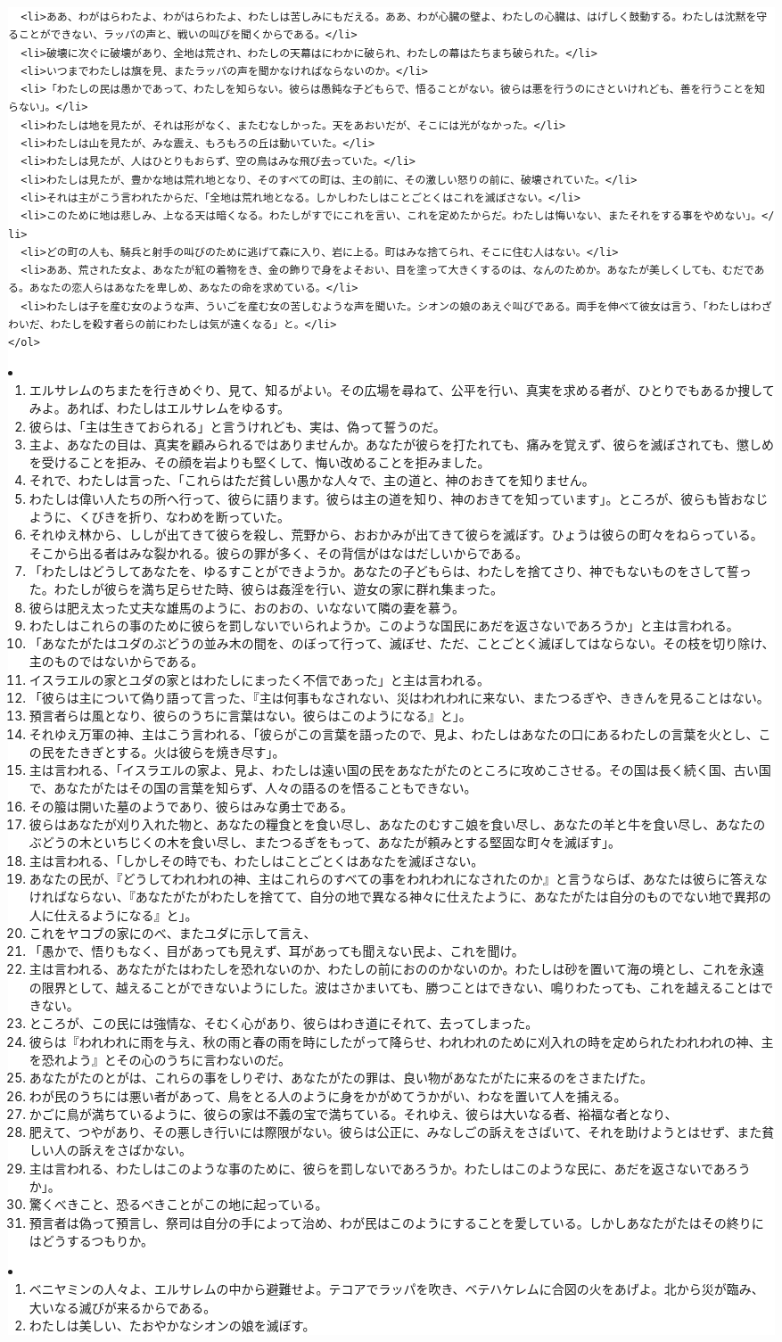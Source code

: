       <li>ああ、わがはらわたよ、わがはらわたよ、わたしは苦しみにもだえる。ああ、わが心臓の壁よ、わたしの心臓は、はげしく鼓動する。わたしは沈黙を守ることができない、ラッパの声と、戦いの叫びを聞くからである。</li>
      <li>破壊に次ぐに破壊があり、全地は荒され、わたしの天幕はにわかに破られ、わたしの幕はたちまち破られた。</li>
      <li>いつまでわたしは旗を見、またラッパの声を聞かなければならないのか。</li>
      <li>「わたしの民は愚かであって、わたしを知らない。彼らは愚鈍な子どもらで、悟ることがない。彼らは悪を行うのにさといけれども、善を行うことを知らない」。</li>
      <li>わたしは地を見たが、それは形がなく、またむなしかった。天をあおいだが、そこには光がなかった。</li>
      <li>わたしは山を見たが、みな震え、もろもろの丘は動いていた。</li>
      <li>わたしは見たが、人はひとりもおらず、空の鳥はみな飛び去っていた。</li>
      <li>わたしは見たが、豊かな地は荒れ地となり、そのすべての町は、主の前に、その激しい怒りの前に、破壊されていた。</li>
      <li>それは主がこう言われたからだ、「全地は荒れ地となる。しかしわたしはことごとくはこれを滅ぼさない。</li>
      <li>このために地は悲しみ、上なる天は暗くなる。わたしがすでにこれを言い、これを定めたからだ。わたしは悔いない、またそれをする事をやめない」。</li>
      <li>どの町の人も、騎兵と射手の叫びのために逃げて森に入り、岩に上る。町はみな捨てられ、そこに住む人はない。</li>
      <li>ああ、荒された女よ、あなたが紅の着物をき、金の飾りで身をよそおい、目を塗って大きくするのは、なんのためか。あなたが美しくしても、むだである。あなたの恋人らはあなたを卑しめ、あなたの命を求めている。</li>
      <li>わたしは子を産む女のような声、ういごを産む女の苦しむような声を聞いた。シオンの娘のあえぐ叫びである。両手を伸べて彼女は言う、「わたしはわざわいだ、わたしを殺す者らの前にわたしは気が遠くなる」と。</li>
    </ol>
  </li>
  <li>
    <ol>
      <li>エルサレムのちまたを行きめぐり、見て、知るがよい。その広場を尋ねて、公平を行い、真実を求める者が、ひとりでもあるか捜してみよ。あれば、わたしはエルサレムをゆるす。</li>
      <li>彼らは、「主は生きておられる」と言うけれども、実は、偽って誓うのだ。</li>
      <li>主よ、あなたの目は、真実を顧みられるではありませんか。あなたが彼らを打たれても、痛みを覚えず、彼らを滅ぼされても、懲しめを受けることを拒み、その顔を岩よりも堅くして、悔い改めることを拒みました。</li>
      <li>それで、わたしは言った、「これらはただ貧しい愚かな人々で、主の道と、神のおきてを知りません。</li>
      <li>わたしは偉い人たちの所へ行って、彼らに語ります。彼らは主の道を知り、神のおきてを知っています」。ところが、彼らも皆おなじように、くびきを折り、なわめを断っていた。</li>
      <li>それゆえ林から、ししが出てきて彼らを殺し、荒野から、おおかみが出てきて彼らを滅ぼす。ひょうは彼らの町々をねらっている。そこから出る者はみな裂かれる。彼らの罪が多く、その背信がはなはだしいからである。</li>
      <li>「わたしはどうしてあなたを、ゆるすことができようか。あなたの子どもらは、わたしを捨てさり、神でもないものをさして誓った。わたしが彼らを満ち足らせた時、彼らは姦淫を行い、遊女の家に群れ集まった。</li>
      <li>彼らは肥え太った丈夫な雄馬のように、おのおの、いなないて隣の妻を慕う。</li>
      <li>わたしはこれらの事のために彼らを罰しないでいられようか。このような国民にあだを返さないであろうか」と主は言われる。</li>
      <li>「あなたがたはユダのぶどうの並み木の間を、のぼって行って、滅ぼせ、ただ、ことごとく滅ぼしてはならない。その枝を切り除け、主のものではないからである。</li>
      <li>イスラエルの家とユダの家とはわたしにまったく不信であった」と主は言われる。</li>
      <li>「彼らは主について偽り語って言った、『主は何事もなされない、災はわれわれに来ない、またつるぎや、ききんを見ることはない。</li>
      <li>預言者らは風となり、彼らのうちに言葉はない。彼らはこのようになる』と」。</li>
      <li>それゆえ万軍の神、主はこう言われる、「彼らがこの言葉を語ったので、見よ、わたしはあなたの口にあるわたしの言葉を火とし、この民をたきぎとする。火は彼らを焼き尽す」。</li>
      <li>主は言われる、「イスラエルの家よ、見よ、わたしは遠い国の民をあなたがたのところに攻めこさせる。その国は長く続く国、古い国で、あなたがたはその国の言葉を知らず、人々の語るのを悟ることもできない。</li>
      <li>その箙は開いた墓のようであり、彼らはみな勇士である。</li>
      <li>彼らはあなたが刈り入れた物と、あなたの糧食とを食い尽し、あなたのむすこ娘を食い尽し、あなたの羊と牛を食い尽し、あなたのぶどうの木といちじくの木を食い尽し、またつるぎをもって、あなたが頼みとする堅固な町々を滅ぼす」。</li>
      <li>主は言われる、「しかしその時でも、わたしはことごとくはあなたを滅ぼさない。</li>
      <li>あなたの民が、『どうしてわれわれの神、主はこれらのすべての事をわれわれになされたのか』と言うならば、あなたは彼らに答えなければならない、『あなたがたがわたしを捨てて、自分の地で異なる神々に仕えたように、あなたがたは自分のものでない地で異邦の人に仕えるようになる』と」。</li>
      <li>これをヤコブの家にのべ、またユダに示して言え、</li>
      <li>「愚かで、悟りもなく、目があっても見えず、耳があっても聞えない民よ、これを聞け。</li>
      <li>主は言われる、あなたがたはわたしを恐れないのか、わたしの前におののかないのか。わたしは砂を置いて海の境とし、これを永遠の限界として、越えることができないようにした。波はさかまいても、勝つことはできない、鳴りわたっても、これを越えることはできない。</li>
      <li>ところが、この民には強情な、そむく心があり、彼らはわき道にそれて、去ってしまった。</li>
      <li>彼らは『われわれに雨を与え、秋の雨と春の雨を時にしたがって降らせ、われわれのために刈入れの時を定められたわれわれの神、主を恐れよう』とその心のうちに言わないのだ。</li>
      <li>あなたがたのとがは、これらの事をしりぞけ、あなたがたの罪は、良い物があなたがたに来るのをさまたげた。</li>
      <li>わが民のうちには悪い者があって、鳥をとる人のように身をかがめてうかがい、わなを置いて人を捕える。</li>
      <li>かごに鳥が満ちているように、彼らの家は不義の宝で満ちている。それゆえ、彼らは大いなる者、裕福な者となり、</li>
      <li>肥えて、つやがあり、その悪しき行いには際限がない。彼らは公正に、みなしごの訴えをさばいて、それを助けようとはせず、また貧しい人の訴えをさばかない。</li>
      <li>主は言われる、わたしはこのような事のために、彼らを罰しないであろうか。わたしはこのような民に、あだを返さないであろうか」。</li>
      <li>驚くべきこと、恐るべきことがこの地に起っている。</li>
      <li>預言者は偽って預言し、祭司は自分の手によって治め、わが民はこのようにすることを愛している。しかしあなたがたはその終りにはどうするつもりか。</li>
    </ol>
  </li>
  <li>
    <ol>
      <li>ベニヤミンの人々よ、エルサレムの中から避難せよ。テコアでラッパを吹き、ベテハケレムに合図の火をあげよ。北から災が臨み、大いなる滅びが来るからである。</li>
      <li>わたしは美しい、たおやかなシオンの娘を滅ぼす。</li>